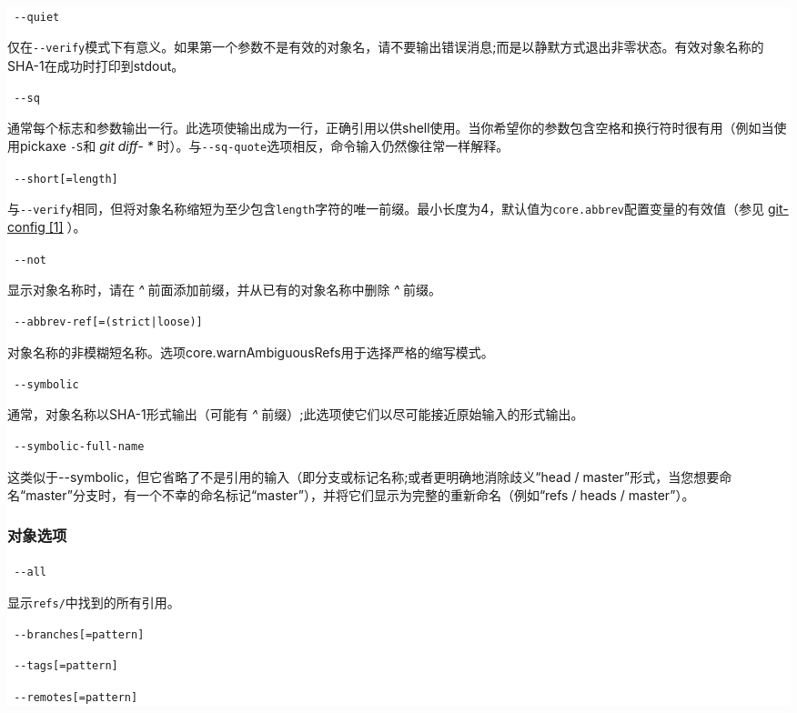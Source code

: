 ```
 --quiet 
```

仅在`--verify`模式下有意义。如果第一个参数不是有效的对象名，请不要输出错误消息;而是以静默方式退出非零状态。有效对象名称的SHA-1在成功时打印到stdout。

```
 --sq 
```

通常每个标志和参数输出一行。此选项使输出成为一行，正确引用以供shell使用。当你希望你的参数包含空格和换行符时很有用（例如当使用pickaxe `-S`和 _git diff- *_ 时）。与`--sq-quote`选项相反，命令输入仍然像往常一样解释。

```
 --short[=length] 
```

与`--verify`相同，但将对象名称缩短为至少包含`length`字符的唯一前缀。最小长度为4，默认值为`core.abbrev`配置变量的有效值（参见 [git-config [1]](https://git-scm.com/docs/git-config) ）。

```
 --not 
```

显示对象名称时，请在 _^_ 前面添加前缀，并从已有的对象名称中删除 _^_ 前缀。

```
 --abbrev-ref[=(strict|loose)] 
```

对象名称的非模糊短名称。选项core.warnAmbiguousRefs用于选择严格的缩写模式。

```
 --symbolic 
```

通常，对象名称以SHA-1形式输出（可能有 _^_ 前缀）;此选项使它们以尽可能接近原始输入的形式输出。

```
 --symbolic-full-name 
```

这类似于--symbolic，但它省略了不是引用的输入（即分支或标记名称;或者更明确地消除歧义“head / master”形式，当您想要命名“master”分支时，有一个不幸的命名标记“master”），并将它们显示为完整的重新命名（例如“refs / heads / master”）。

### 对象选项

```
 --all 
```

显示`refs/`中找到的所有引用。

```
 --branches[=pattern] 
```

```
 --tags[=pattern] 
```

```
 --remotes[=pattern] 
```
